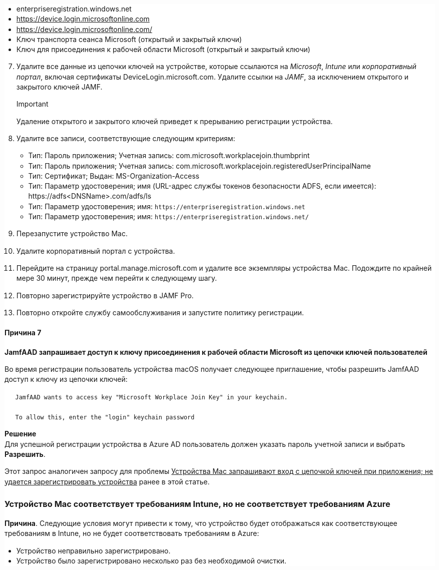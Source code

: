    - enterpriseregistration.windows.net
   - https://device.login.microsoftonline.com
   - https://device.login.microsoftonline.com/
   - Ключ транспорта сеанса Microsoft (открытый и закрытый ключи)
   - Ключ для присоединения к рабочей области Microsoft (открытый и закрытый ключи)
7. Удалите все данные из цепочки ключей на устройстве, которые ссылаются на *Microsoft*, *Intune* или *корпоративный портал*, включая сертификаты DeviceLogin.microsoft.com. Удалите ссылки на *JAMF*, за исключением открытого и закрытого ключей JAMF. 
   > [!IMPORTANT]  
   > Удаление открытого и закрытого ключей приведет к прерыванию регистрации устройства.

8. Удалите все записи, соответствующие следующим критериям:  
   - Тип: Пароль приложения; Учетная запись: com.microsoft.workplacejoin.thumbprint
   - Тип: Пароль приложения; Учетная запись: com.microsoft.workplacejoin.registeredUserPrincipalName
   - Тип: Сертификат; Выдан: MS-Organization-Access
   - Тип: Параметр удостоверения; имя (URL-адрес службы токенов безопасности ADFS, если имеется): https://adfs\<DNSName>.com/adfs/ls
   - Тип: Параметр удостоверения; имя: `https://enterpriseregistration.windows.net`
   - Тип: Параметр удостоверения; имя: `https://enterpriseregistration.windows.net/`
9. Перезапустите устройство Mac.
10. Удалите корпоративный портал с устройства.
11. Перейдите на страницу portal.manage.microsoft.com и удалите все экземпляры устройства Mac. Подождите по крайней мере 30 минут, прежде чем перейти к следующему шагу.
12. Повторно зарегистрируйте устройство в JAMF Pro.
13. Повторно откройте службу самообслуживания и запустите политику регистрации.


#### <a name="cause-7"></a>Причина 7  

**JamfAAD запрашивает доступ к ключу присоединения к рабочей области Microsoft из цепочки ключей пользователей**

Во время регистрации пользователь устройства macOS получает следующее приглашение, чтобы разрешить JamfAAD доступ к ключу из цепочки ключей: 

```
   JamfAAD wants to access key "Microsoft Workplace Join Key" in your keychain. 
    
   To allow this, enter the "login" keychain password
```

**Решение**  
Для успешной регистрации устройства в Azure AD пользователь должен указать пароль учетной записи и выбрать **Разрешить**.

Этот запрос аналогичен запросу для проблемы [Устройства Mac запрашивают вход с цепочкой ключей при приложения; не удается зарегистрировать устройства](#mac-devices-prompt-for-keychain-sign-in-when-you-open-an-app) ранее в этой статье.  

 
### <a name="mac-device-shows-compliant-in-intune-but-noncompliant-in-azure"></a>Устройство Mac соответствует требованиям Intune, но не соответствует требованиям Azure  

**Причина**. Следующие условия могут привести к тому, что устройство будет отображаться как соответствующее требованиям в Intune, но не будет соответствовать требованиям в Azure:  
- Устройство неправильно зарегистрировано.  
- Устройство было зарегистрировано несколько раз без необходимой очистки.
